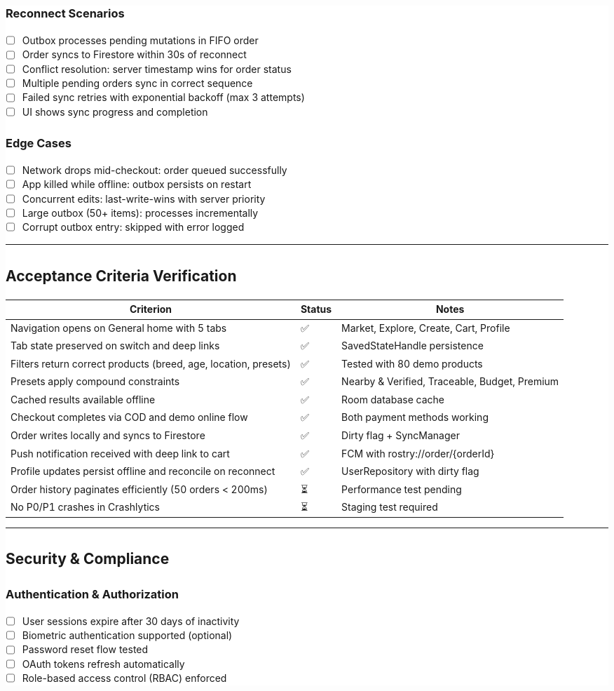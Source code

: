 ### Reconnect Scenarios
- [ ] Outbox processes pending mutations in FIFO order
- [ ] Order syncs to Firestore within 30s of reconnect
- [ ] Conflict resolution: server timestamp wins for order status
- [ ] Multiple pending orders sync in correct sequence
- [ ] Failed sync retries with exponential backoff (max 3 attempts)
- [ ] UI shows sync progress and completion

### Edge Cases
- [ ] Network drops mid-checkout: order queued successfully
- [ ] App killed while offline: outbox persists on restart
- [ ] Concurrent edits: last-write-wins with server priority
- [ ] Large outbox (50+ items): processes incrementally
- [ ] Corrupt outbox entry: skipped with error logged

---

## Acceptance Criteria Verification

| Criterion | Status | Notes |
|-----------|--------|-------|
| Navigation opens on General home with 5 tabs | ✅ | Market, Explore, Create, Cart, Profile |
| Tab state preserved on switch and deep links | ✅ | SavedStateHandle persistence |
| Filters return correct products (breed, age, location, presets) | ✅ | Tested with 80 demo products |
| Presets apply compound constraints | ✅ | Nearby & Verified, Traceable, Budget, Premium |
| Cached results available offline | ✅ | Room database cache |
| Checkout completes via COD and demo online flow | ✅ | Both payment methods working |
| Order writes locally and syncs to Firestore | ✅ | Dirty flag + SyncManager |
| Push notification received with deep link to cart | ✅ | FCM with rostry://order/{orderId} |
| Profile updates persist offline and reconcile on reconnect | ✅ | UserRepository with dirty flag |
| Order history paginates efficiently (50 orders < 200ms) | ⏳ | Performance test pending |
| No P0/P1 crashes in Crashlytics | ⏳ | Staging test required |

---

## Security & Compliance

### Authentication & Authorization
- [ ] User sessions expire after 30 days of inactivity
- [ ] Biometric authentication supported (optional)
- [ ] Password reset flow tested
- [ ] OAuth tokens refresh automatically
- [ ] Role-based access control (RBAC) enforced
